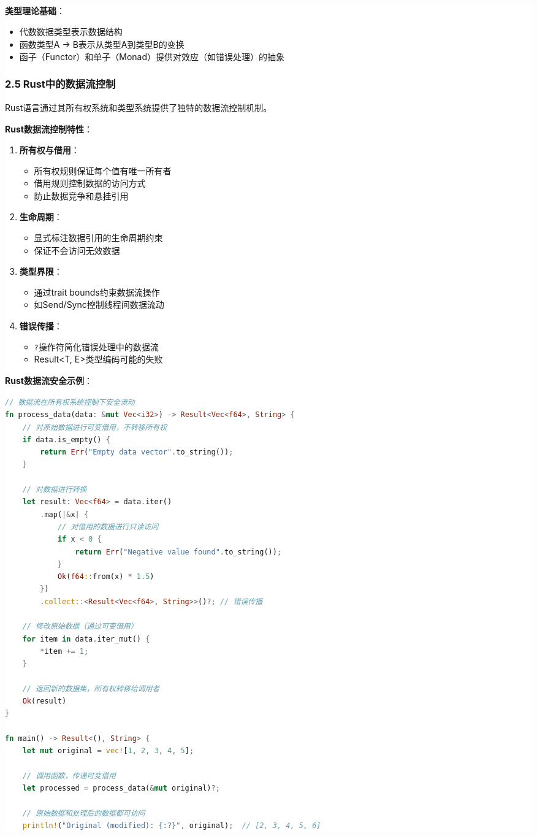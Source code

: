
**类型理论基础**：

- 代数数据类型表示数据结构
- 函数类型A → B表示从类型A到类型B的变换
- 函子（Functor）和单子（Monad）提供对效应（如错误处理）的抽象

### 2.5 Rust中的数据流控制

Rust语言通过其所有权系统和类型系统提供了独特的数据流控制机制。

**Rust数据流控制特性**：

1. **所有权与借用**：
   - 所有权规则保证每个值有唯一所有者
   - 借用规则控制数据的访问方式
   - 防止数据竞争和悬挂引用

2. **生命周期**：
   - 显式标注数据引用的生命周期约束
   - 保证不会访问无效数据

3. **类型界限**：
   - 通过trait bounds约束数据流操作
   - 如Send/Sync控制线程间数据流动

4. **错误传播**：
   - `?`操作符简化错误处理中的数据流
   - Result<T, E>类型编码可能的失败

**Rust数据流安全示例**：

```rust
// 数据流在所有权系统控制下安全流动
fn process_data(data: &mut Vec<i32>) -> Result<Vec<f64>, String> {
    // 对原始数据进行可变借用，不转移所有权
    if data.is_empty() {
        return Err("Empty data vector".to_string());
    }
    
    // 对数据进行转换
    let result: Vec<f64> = data.iter()
        .map(|&x| {
            // 对借用的数据进行只读访问
            if x < 0 {
                return Err("Negative value found".to_string());
            }
            Ok(f64::from(x) * 1.5)
        })
        .collect::<Result<Vec<f64>, String>>()?; // 错误传播
    
    // 修改原始数据（通过可变借用）
    for item in data.iter_mut() {
        *item += 1;
    }
    
    // 返回新的数据集，所有权转移给调用者
    Ok(result)
}

fn main() -> Result<(), String> {
    let mut original = vec![1, 2, 3, 4, 5];
    
    // 调用函数，传递可变借用
    let processed = process_data(&mut original)?;
    
    // 原始数据和处理后的数据都可访问
    println!("Original (modified): {:?}", original);  // [2, 3, 4, 5, 6]
```